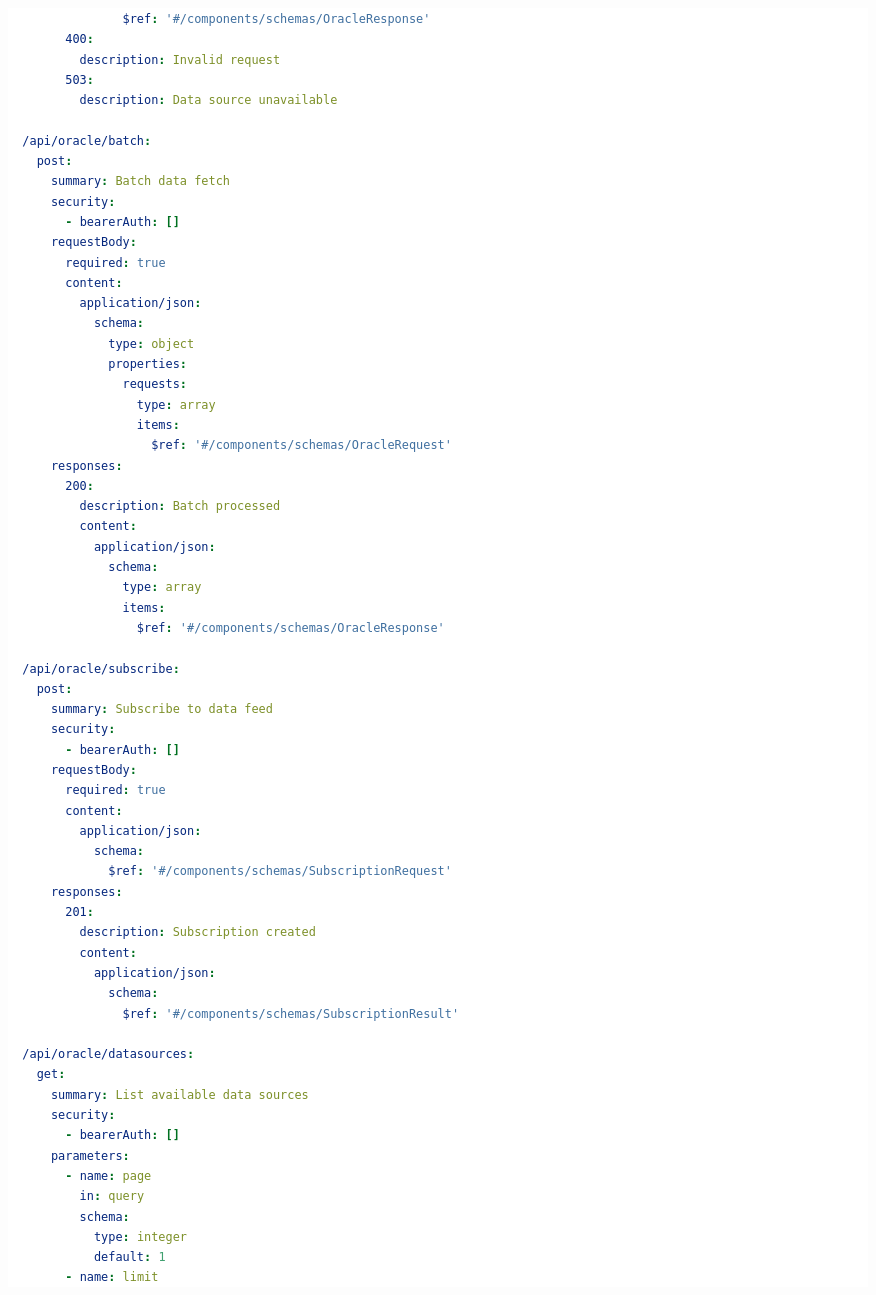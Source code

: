 ```yaml
                $ref: '#/components/schemas/OracleResponse'
        400:
          description: Invalid request
        503:
          description: Data source unavailable

  /api/oracle/batch:
    post:
      summary: Batch data fetch
      security:
        - bearerAuth: []
      requestBody:
        required: true
        content:
          application/json:
            schema:
              type: object
              properties:
                requests:
                  type: array
                  items:
                    $ref: '#/components/schemas/OracleRequest'
      responses:
        200:
          description: Batch processed
          content:
            application/json:
              schema:
                type: array
                items:
                  $ref: '#/components/schemas/OracleResponse'

  /api/oracle/subscribe:
    post:
      summary: Subscribe to data feed
      security:
        - bearerAuth: []
      requestBody:
        required: true
        content:
          application/json:
            schema:
              $ref: '#/components/schemas/SubscriptionRequest'
      responses:
        201:
          description: Subscription created
          content:
            application/json:
              schema:
                $ref: '#/components/schemas/SubscriptionResult'

  /api/oracle/datasources:
    get:
      summary: List available data sources
      security:
        - bearerAuth: []
      parameters:
        - name: page
          in: query
          schema:
            type: integer
            default: 1
        - name: limit
```